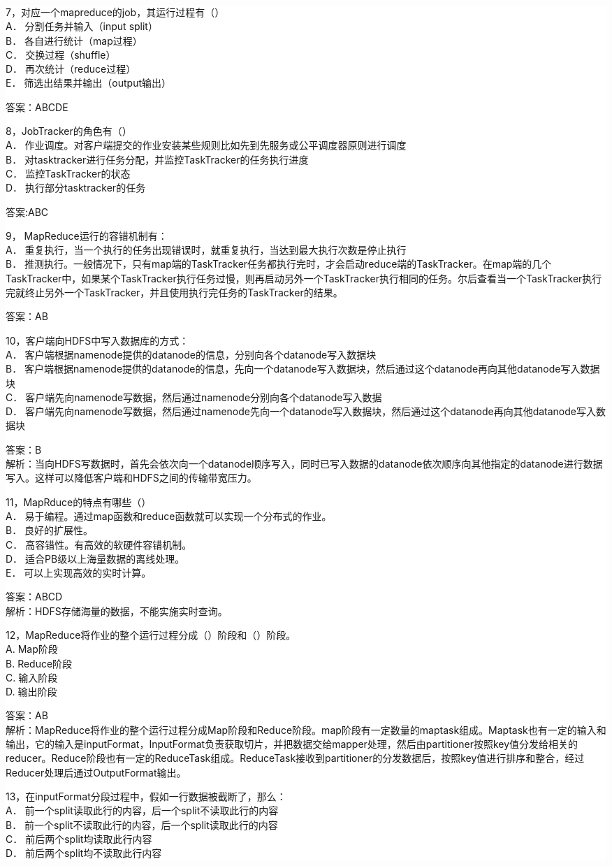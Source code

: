 7，对应一个mapreduce的job，其运行过程有（）  
A．	分割任务并输入（input split）  
B．	各自进行统计（map过程）  
C．	交换过程（shuffle）  
D．	再次统计（reduce过程）  
E．	筛选出结果并输出（output输出）  

答案：ABCDE  

8，JobTracker的角色有（）  
A．	作业调度。对客户端提交的作业安装某些规则比如先到先服务或公平调度器原则进行调度  
B．	对tasktracker进行任务分配，并监控TaskTracker的任务执行进度  
C．	监控TaskTracker的状态  
D．	执行部分tasktracker的任务
  
答案:ABC  

9， MapReduce运行的容错机制有：  
A．	重复执行，当一个执行的任务出现错误时，就重复执行，当达到最大执行次数是停止执行  
B．	推测执行。一般情况下，只有map端的TaskTracker任务都执行完时，才会启动reduce端的TaskTracker。在map端的几个TaskTracker中，如果某个TaskTracker执行任务过慢，则再启动另外一个TaskTracker执行相同的任务。尔后查看当一个TaskTracker执行完就终止另外一个TaskTracker，并且使用执行完任务的TaskTracker的结果。  

答案：AB  

10，客户端向HDFS中写入数据库的方式：  
A．	客户端根据namenode提供的datanode的信息，分别向各个datanode写入数据块  
B．	客户端根据namenode提供的datanode的信息，先向一个datanode写入数据块，然后通过这个datanode再向其他datanode写入数据块  
C．	客户端先向namenode写数据，然后通过namenode分别向各个datanode写入数据  
D．	客户端先向namenode写数据，然后通过namenode先向一个datanode写入数据块，然后通过这个datanode再向其他datanode写入数据块  

答案：B  
解析：当向HDFS写数据时，首先会依次向一个datanode顺序写入，同时已写入数据的datanode依次顺序向其他指定的datanode进行数据写入。这样可以降低客户端和HDFS之间的传输带宽压力。

11，MapRduce的特点有哪些（）  
A．	易于编程。通过map函数和reduce函数就可以实现一个分布式的作业。  
B．	良好的扩展性。  
C．	高容错性。有高效的软硬件容错机制。  
D．	适合PB级以上海量数据的离线处理。  
E．	可以上实现高效的实时计算。  

答案：ABCD  
解析：HDFS存储海量的数据，不能实施实时查询。  

12，MapReduce将作业的整个运行过程分成（）阶段和（）阶段。  
A.	Map阶段  
B.	Reduce阶段  
C.	输入阶段  
D.	输出阶段  

答案：AB  
解析：MapReduce将作业的整个运行过程分成Map阶段和Reduce阶段。map阶段有一定数量的maptask组成。Maptask也有一定的输入和输出，它的输入是inputFormat，InputFormat负责获取切片，并把数据交给mapper处理，然后由partitioner按照key值分发给相关的reducer。Reduce阶段也有一定的ReduceTask组成。ReduceTask接收到partitioner的分发数据后，按照key值进行排序和整合，经过Reducer处理后通过OutputFormat输出。

13，在inputFormat分段过程中，假如一行数据被截断了，那么：  
A．	前一个split读取此行的内容，后一个split不读取此行的内容  
B．	前一个split不读取此行的内容，后一个split读取此行的内容  
C．	前后两个split均读取此行内容  
D．	前后两个split均不读取此行内容  
